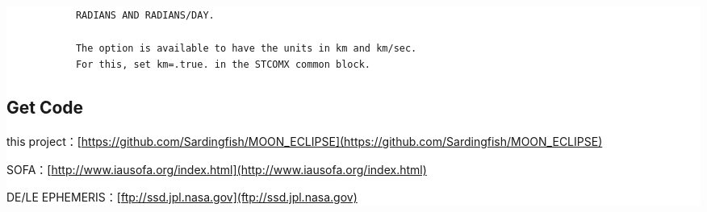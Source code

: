 ```
            RADIANS AND RADIANS/DAY.

            The option is available to have the units in km and km/sec.
            For this, set km=.true. in the STCOMX common block.
```



## Get Code

this project：[https://github.com/Sardingfish/MOON_ECLIPSE](https://github.com/Sardingfish/MOON_ECLIPSE)

SOFA：[http://www.iausofa.org/index.html](http://www.iausofa.org/index.html)

DE/LE EPHEMERIS：[ftp://ssd.jpl.nasa.gov](ftp://ssd.jpl.nasa.gov)
